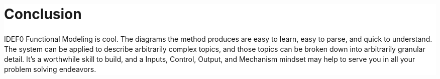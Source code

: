 # Conclusion

IDEF0 Functional Modeling is cool. The diagrams the method produces are easy to learn, easy to parse, and quick to understand. The system can be applied to describe arbitrarily complex topics, and those topics can be broken down into arbitrarily granular detail. It’s a worthwhile skill to build, and a Inputs, Control, Output, and Mechanism mindset may help to serve you in all your problem solving endeavors.

[^1]: “A0”, not to be confused with the Diagram whose Node Number is A0, is a reference to the [A-series paper sizing standard](https://en.wikipedia.org/wiki/ISO_216#A_series) size “A0”, which is short for “big ol’ piece of paper”. 